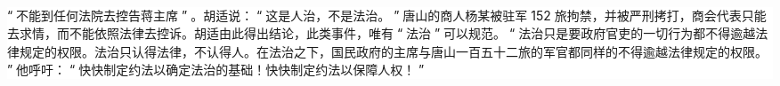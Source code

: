   </span>
  <span class="s2">
   “
  </span>
  <span class="s1">
   不能到任何法院去控告蒋主席
  </span>
  <span class="s2">
   ”
  </span>
  <span class="s1">
   。胡适说：
  </span>
  <span class="s2">
   “
  </span>
  <span class="s1">
   这是人治，不是法治。
  </span>
  <span class="s2">
   ”
  </span>
  <span class="s1">
   唐山的商人杨某被驻军
  </span>
  <span class="s2">
   152
  </span>
  <span class="s1">
   旅拘禁，并被严刑拷打，商会代表只能去求情，而不能依照法律去控诉。胡适由此得出结论，此类事件，唯有
  </span>
  <span class="s2">
   “
  </span>
  <span class="s1">
   法治
  </span>
  <span class="s2">
   ”
  </span>
  <span class="s1">
   可以规范。
  </span>
  <span class="s2">
   “
  </span>
  <span class="s1">
   法治只是要政府官吏的一切行为都不得逾越法律规定的权限。法治只认得法律，不认得人。在法治之下，国民政府的主席与唐山一百五十二旅的军官都同样的不得逾越法律规定的权限。
  </span>
  <span class="s2">
   ”
  </span>
  <span class="s1">
   他呼吁：
  </span>
  <span class="s2">
   “
  </span>
  <span class="s1">
   快快制定约法以确定法治的基础！快快制定约法以保障人权！
  </span>
  <span class="s2">
   ”
  </span>